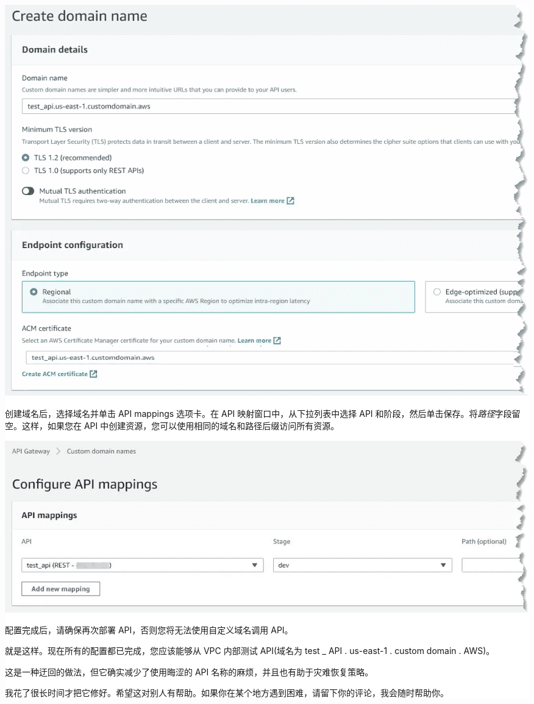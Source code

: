 ![](img/4458f785041feb764862de099b9b76aa.png)

创建域名后，选择域名并单击 API mappings 选项卡。在 API 映射窗口中，从下拉列表中选择 API 和阶段，然后单击保存。将*路径*字段留空。这样，如果您在 API 中创建资源，您可以使用相同的域名和路径后缀访问所有资源。

![](img/ab45201d4cd74ffc309da04e091c49d7.png)

配置完成后，请确保再次部署 API，否则您将无法使用自定义域名调用 API。

就是这样。现在所有的配置都已完成，您应该能够从 VPC 内部测试 API(域名为 test _ API . us-east-1 . custom domain . AWS)。

这是一种迂回的做法，但它确实减少了使用晦涩的 API 名称的麻烦，并且也有助于灾难恢复策略。

我花了很长时间才把它修好。希望这对别人有帮助。如果你在某个地方遇到困难，请留下你的评论，我会随时帮助你。